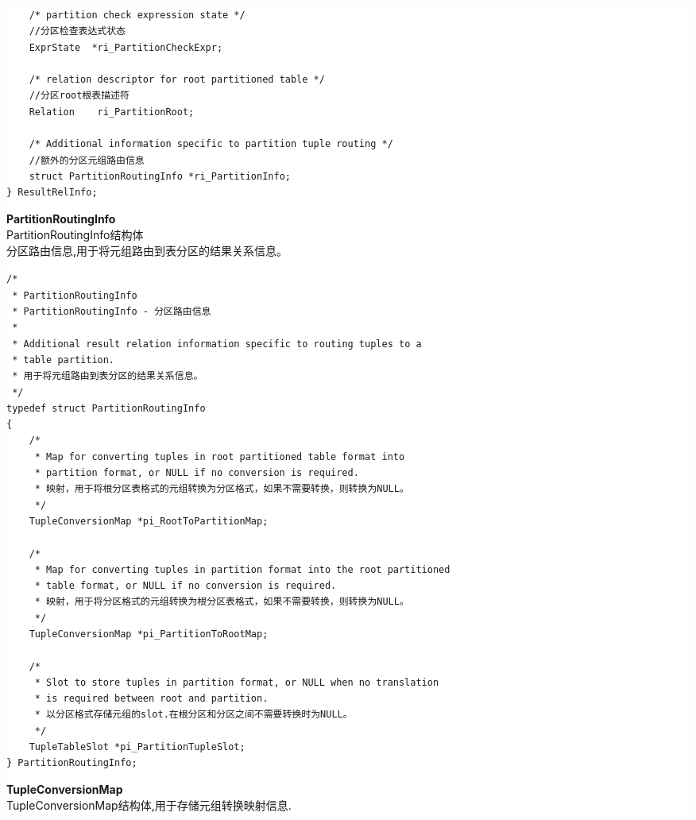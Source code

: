         /* partition check expression state */
        //分区检查表达式状态
        ExprState  *ri_PartitionCheckExpr;
    
        /* relation descriptor for root partitioned table */
        //分区root根表描述符
        Relation    ri_PartitionRoot;
    
        /* Additional information specific to partition tuple routing */
        //额外的分区元组路由信息
        struct PartitionRoutingInfo *ri_PartitionInfo;
    } ResultRelInfo;
    
    

**PartitionRoutingInfo**  
PartitionRoutingInfo结构体  
分区路由信息,用于将元组路由到表分区的结果关系信息。

    
    
    /*
     * PartitionRoutingInfo
     * PartitionRoutingInfo - 分区路由信息
     * 
     * Additional result relation information specific to routing tuples to a
     * table partition.
     * 用于将元组路由到表分区的结果关系信息。
     */
    typedef struct PartitionRoutingInfo
    {
        /*
         * Map for converting tuples in root partitioned table format into
         * partition format, or NULL if no conversion is required.
         * 映射，用于将根分区表格式的元组转换为分区格式，如果不需要转换，则转换为NULL。
         */
        TupleConversionMap *pi_RootToPartitionMap;
    
        /*
         * Map for converting tuples in partition format into the root partitioned
         * table format, or NULL if no conversion is required.
         * 映射，用于将分区格式的元组转换为根分区表格式，如果不需要转换，则转换为NULL。
         */
        TupleConversionMap *pi_PartitionToRootMap;
    
        /*
         * Slot to store tuples in partition format, or NULL when no translation
         * is required between root and partition.
         * 以分区格式存储元组的slot.在根分区和分区之间不需要转换时为NULL。
         */
        TupleTableSlot *pi_PartitionTupleSlot;
    } PartitionRoutingInfo;
    
    

**TupleConversionMap**  
TupleConversionMap结构体,用于存储元组转换映射信息.

